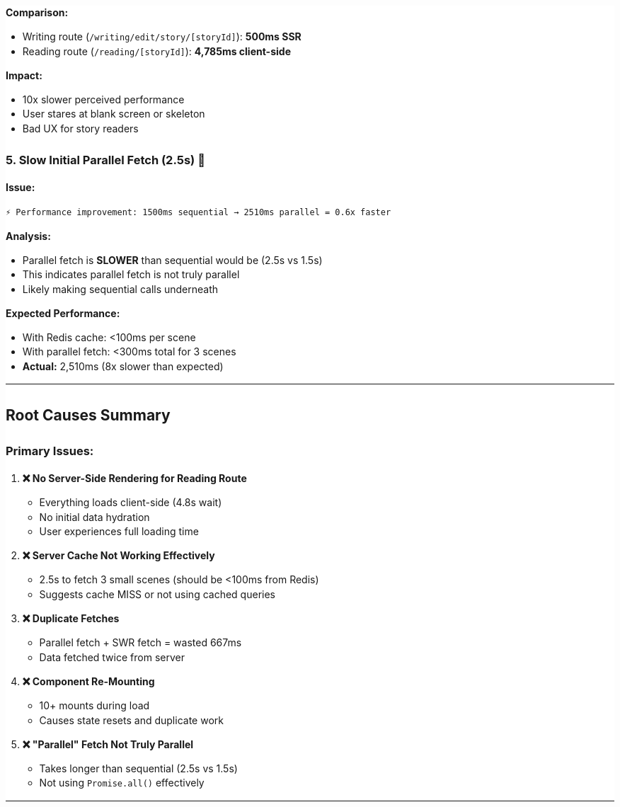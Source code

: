 **Comparison:**
- Writing route (`/writing/edit/story/[storyId]`): **500ms SSR**
- Reading route (`/reading/[storyId]`): **4,785ms client-side**

**Impact:**
- 10x slower perceived performance
- User stares at blank screen or skeleton
- Bad UX for story readers

### 5. Slow Initial Parallel Fetch (2.5s) 🐌

**Issue:**
```
⚡ Performance improvement: 1500ms sequential → 2510ms parallel = 0.6x faster
```

**Analysis:**
- Parallel fetch is **SLOWER** than sequential would be (2.5s vs 1.5s)
- This indicates parallel fetch is not truly parallel
- Likely making sequential calls underneath

**Expected Performance:**
- With Redis cache: <100ms per scene
- With parallel fetch: <300ms total for 3 scenes
- **Actual:** 2,510ms (8x slower than expected)

---

## Root Causes Summary

### Primary Issues:

1. **❌ No Server-Side Rendering for Reading Route**
   - Everything loads client-side (4.8s wait)
   - No initial data hydration
   - User experiences full loading time

2. **❌ Server Cache Not Working Effectively**
   - 2.5s to fetch 3 small scenes (should be <100ms from Redis)
   - Suggests cache MISS or not using cached queries

3. **❌ Duplicate Fetches**
   - Parallel fetch + SWR fetch = wasted 667ms
   - Data fetched twice from server

4. **❌ Component Re-Mounting**
   - 10+ mounts during load
   - Causes state resets and duplicate work

5. **❌ "Parallel" Fetch Not Truly Parallel**
   - Takes longer than sequential (2.5s vs 1.5s)
   - Not using `Promise.all()` effectively

---
